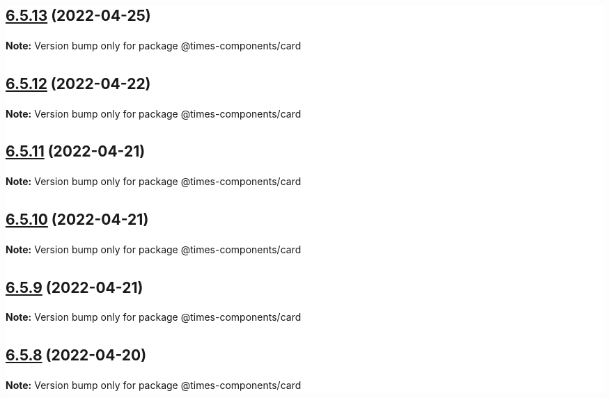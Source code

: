 


## [6.5.13](https://github.com/newsuk/times-components/compare/@times-components/card@6.5.12...@times-components/card@6.5.13) (2022-04-25)

**Note:** Version bump only for package @times-components/card





## [6.5.12](https://github.com/newsuk/times-components/compare/@times-components/card@6.5.11...@times-components/card@6.5.12) (2022-04-22)

**Note:** Version bump only for package @times-components/card





## [6.5.11](https://github.com/newsuk/times-components/compare/@times-components/card@6.5.10...@times-components/card@6.5.11) (2022-04-21)

**Note:** Version bump only for package @times-components/card





## [6.5.10](https://github.com/newsuk/times-components/compare/@times-components/card@6.5.9...@times-components/card@6.5.10) (2022-04-21)

**Note:** Version bump only for package @times-components/card





## [6.5.9](https://github.com/newsuk/times-components/compare/@times-components/card@6.5.8...@times-components/card@6.5.9) (2022-04-21)

**Note:** Version bump only for package @times-components/card





## [6.5.8](https://github.com/newsuk/times-components/compare/@times-components/card@6.5.7...@times-components/card@6.5.8) (2022-04-20)

**Note:** Version bump only for package @times-components/card


